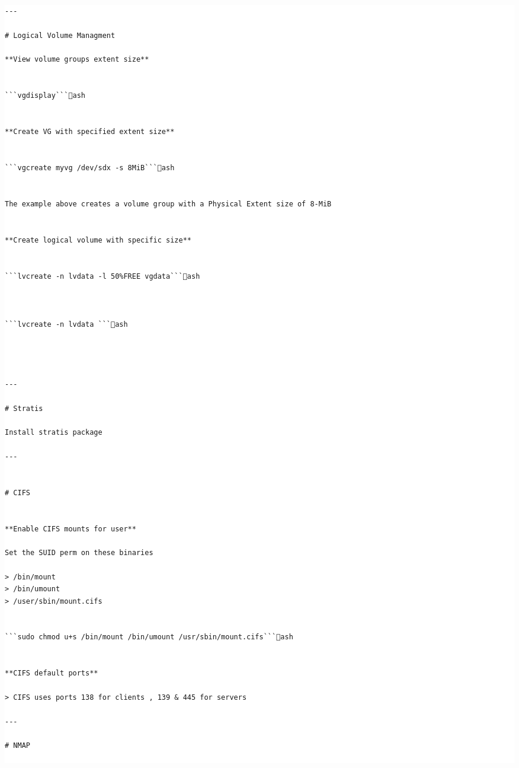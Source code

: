 ```
---

# Logical Volume Managment 

**View volume groups extent size**


```vgdisplay```ash


**Create VG with specified extent size**


```vgcreate myvg /dev/sdx -s 8MiB```ash


The example above creates a volume group with a Physical Extent size of 8-MiB


**Create logical volume with specific size**


```lvcreate -n lvdata -l 50%FREE vgdata```ash



```lvcreate -n lvdata ```ash




---

# Stratis 

Install stratis package 

---


# CIFS 


**Enable CIFS mounts for user**

Set the SUID perm on these binaries 

> /bin/mount
> /bin/umount 
> /user/sbin/mount.cifs


```sudo chmod u+s /bin/mount /bin/umount /usr/sbin/mount.cifs```ash


**CIFS default ports**

> CIFS uses ports 138 for clients , 139 & 445 for servers

---

# NMAP 


```
